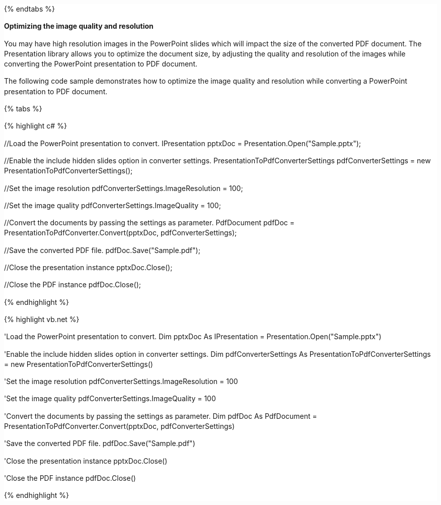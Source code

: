 {% endtabs %}

**Optimizing the image quality and resolution**

You may have high resolution images in the PowerPoint slides which will impact the size of the converted PDF document. The Presentation library allows you to optimize the document size, by adjusting the quality and resolution of the images while converting the PowerPoint presentation to PDF document.
 
The following code sample demonstrates how to optimize the image quality and resolution while converting a PowerPoint presentation to PDF document. 

{% tabs %}

{% highlight c# %}

//Load the PowerPoint presentation to convert.
IPresentation pptxDoc = Presentation.Open("Sample.pptx");
 
//Enable the include hidden slides option in converter settings.
PresentationToPdfConverterSettings pdfConverterSettings = new PresentationToPdfConverterSettings();
 
//Set the image resolution
pdfConverterSettings.ImageResolution = 100;
 
//Set the image quality
pdfConverterSettings.ImageQuality = 100;
 
//Convert the documents by passing the settings as parameter.
PdfDocument pdfDoc = PresentationToPdfConverter.Convert(pptxDoc, pdfConverterSettings);
 
//Save the converted PDF file.
pdfDoc.Save("Sample.pdf");
 
//Close the presentation instance
pptxDoc.Close();
 
//Close the PDF instance
pdfDoc.Close();

{% endhighlight %}

{% highlight vb.net %}

'Load the PowerPoint presentation to convert.
Dim pptxDoc As IPresentation = Presentation.Open("Sample.pptx")
 
'Enable the include hidden slides option in converter settings.
Dim pdfConverterSettings As PresentationToPdfConverterSettings = new PresentationToPdfConverterSettings()
 
'Set the image resolution
pdfConverterSettings.ImageResolution = 100
 
'Set the image quality
pdfConverterSettings.ImageQuality = 100
 
'Convert the documents by passing the settings as parameter.
Dim pdfDoc As PdfDocument = PresentationToPdfConverter.Convert(pptxDoc, pdfConverterSettings)
 
'Save the converted PDF file.
pdfDoc.Save("Sample.pdf")
 
'Close the presentation instance
pptxDoc.Close()
 
'Close the PDF instance
pdfDoc.Close()

{% endhighlight %}
